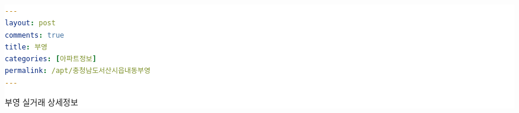 ```yaml
---
layout: post
comments: true
title: 부영
categories: [아파트정보]
permalink: /apt/충청남도서산시읍내동부영
---
```


부영 실거래 상세정보

<script type="text/javascript">
  google.charts.load('current', {'packages':['line', 'corechart']});
  google.charts.setOnLoadCallback(drawChart);

  function drawChart() {
    var data = new google.visualization.DataTable();
    data.addColumn('date', '거래일');
    data.addColumn('number', "매매");
    data.addColumn('number', "전세");
    data.addColumn('number', "전매");
